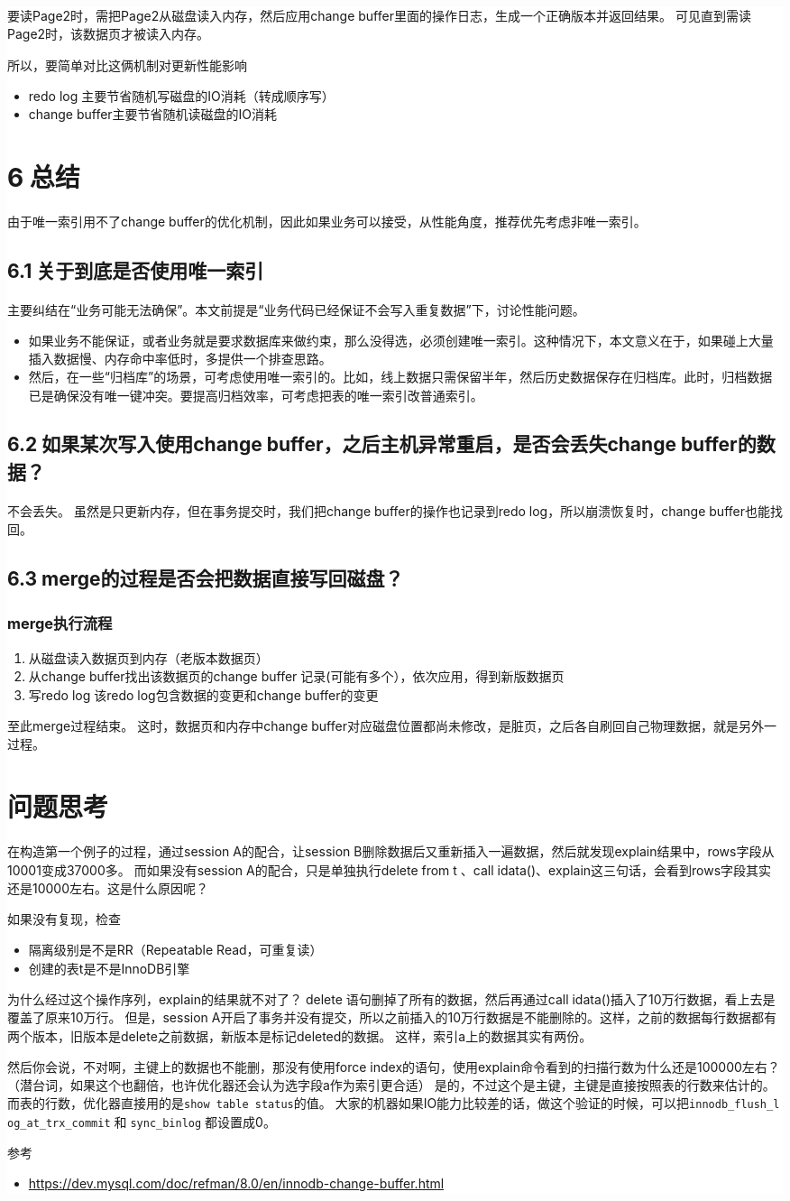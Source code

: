 要读Page2时，需把Page2从磁盘读入内存，然后应用change buffer里面的操作日志，生成一个正确版本并返回结果。
可见直到需读Page2时，该数据页才被读入内存。

所以，要简单对比这俩机制对更新性能影响
- redo log 主要节省随机写磁盘的IO消耗（转成顺序写）
- change buffer主要节省随机读磁盘的IO消耗


# 6 总结
由于唯一索引用不了change buffer的优化机制，因此如果业务可以接受，从性能角度，推荐优先考虑非唯一索引。

## 6.1 关于到底是否使用唯一索引
主要纠结在“业务可能无法确保”。本文前提是“业务代码已经保证不会写入重复数据”下，讨论性能问题。
- 如果业务不能保证，或者业务就是要求数据库来做约束，那么没得选，必须创建唯一索引。这种情况下，本文意义在于，如果碰上大量插入数据慢、内存命中率低时，多提供一个排查思路。
- 然后，在一些“归档库”的场景，可考虑使用唯一索引的。比如，线上数据只需保留半年，然后历史数据保存在归档库。此时，归档数据已是确保没有唯一键冲突。要提高归档效率，可考虑把表的唯一索引改普通索引。

## 6.2 如果某次写入使用change buffer，之后主机异常重启，是否会丢失change buffer的数据？
不会丢失。
虽然是只更新内存，但在事务提交时，我们把change buffer的操作也记录到redo log，所以崩溃恢复时，change buffer也能找回。

## 6.3 merge的过程是否会把数据直接写回磁盘？
### merge执行流程
1. 从磁盘读入数据页到内存（老版本数据页）
2. 从change buffer找出该数据页的change buffer 记录(可能有多个），依次应用，得到新版数据页
3. 写redo log
该redo log包含数据的变更和change buffer的变更

至此merge过程结束。
这时，数据页和内存中change buffer对应磁盘位置都尚未修改，是脏页，之后各自刷回自己物理数据，就是另外一过程。

# 问题思考
在构造第一个例子的过程，通过session A的配合，让session B删除数据后又重新插入一遍数据，然后就发现explain结果中，rows字段从10001变成37000多。
而如果没有session A的配合，只是单独执行delete from t 、call idata()、explain这三句话，会看到rows字段其实还是10000左右。这是什么原因呢？

如果没有复现，检查
- 隔离级别是不是RR（Repeatable Read，可重复读）
- 创建的表t是不是InnoDB引擎


为什么经过这个操作序列，explain的结果就不对了？
delete 语句删掉了所有的数据，然后再通过call idata()插入了10万行数据，看上去是覆盖了原来10万行。
但是，session A开启了事务并没有提交，所以之前插入的10万行数据是不能删除的。这样，之前的数据每行数据都有两个版本，旧版本是delete之前数据，新版本是标记deleted的数据。
这样，索引a上的数据其实有两份。

然后你会说，不对啊，主键上的数据也不能删，那没有使用force index的语句，使用explain命令看到的扫描行数为什么还是100000左右？（潜台词，如果这个也翻倍，也许优化器还会认为选字段a作为索引更合适）
是的，不过这个是主键，主键是直接按照表的行数来估计的。而表的行数，优化器直接用的是`show table status`的值。
大家的机器如果IO能力比较差的话，做这个验证的时候，可以把`innodb_flush_log_at_trx_commit` 和 `sync_binlog` 都设置成0。

参考
- https://dev.mysql.com/doc/refman/8.0/en/innodb-change-buffer.html